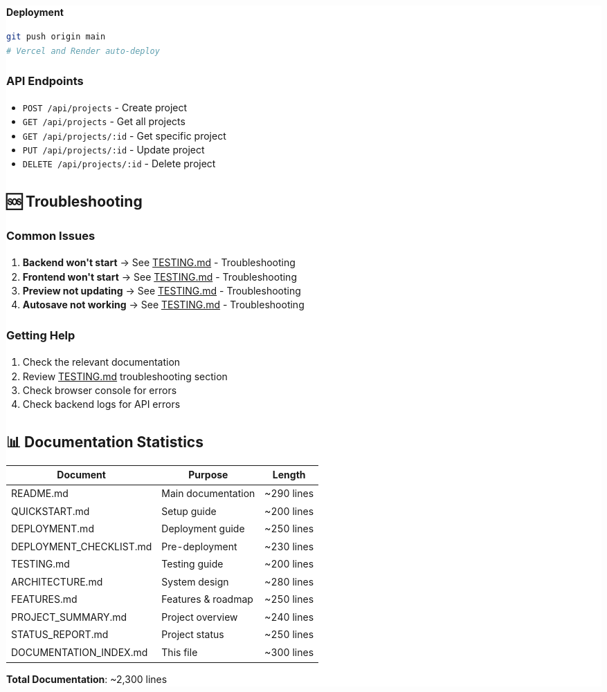 **Deployment**
```bash
git push origin main
# Vercel and Render auto-deploy
```

### API Endpoints
- `POST /api/projects` - Create project
- `GET /api/projects` - Get all projects
- `GET /api/projects/:id` - Get specific project
- `PUT /api/projects/:id` - Update project
- `DELETE /api/projects/:id` - Delete project

## 🆘 Troubleshooting

### Common Issues
1. **Backend won't start** → See [TESTING.md](./TESTING.md) - Troubleshooting
2. **Frontend won't start** → See [TESTING.md](./TESTING.md) - Troubleshooting
3. **Preview not updating** → See [TESTING.md](./TESTING.md) - Troubleshooting
4. **Autosave not working** → See [TESTING.md](./TESTING.md) - Troubleshooting

### Getting Help
1. Check the relevant documentation
2. Review [TESTING.md](./TESTING.md) troubleshooting section
3. Check browser console for errors
4. Check backend logs for API errors

## 📊 Documentation Statistics

| Document | Purpose | Length |
|----------|---------|--------|
| README.md | Main documentation | ~290 lines |
| QUICKSTART.md | Setup guide | ~200 lines |
| DEPLOYMENT.md | Deployment guide | ~250 lines |
| DEPLOYMENT_CHECKLIST.md | Pre-deployment | ~230 lines |
| TESTING.md | Testing guide | ~200 lines |
| ARCHITECTURE.md | System design | ~280 lines |
| FEATURES.md | Features & roadmap | ~250 lines |
| PROJECT_SUMMARY.md | Project overview | ~240 lines |
| STATUS_REPORT.md | Project status | ~250 lines |
| DOCUMENTATION_INDEX.md | This file | ~300 lines |

**Total Documentation**: ~2,300 lines
